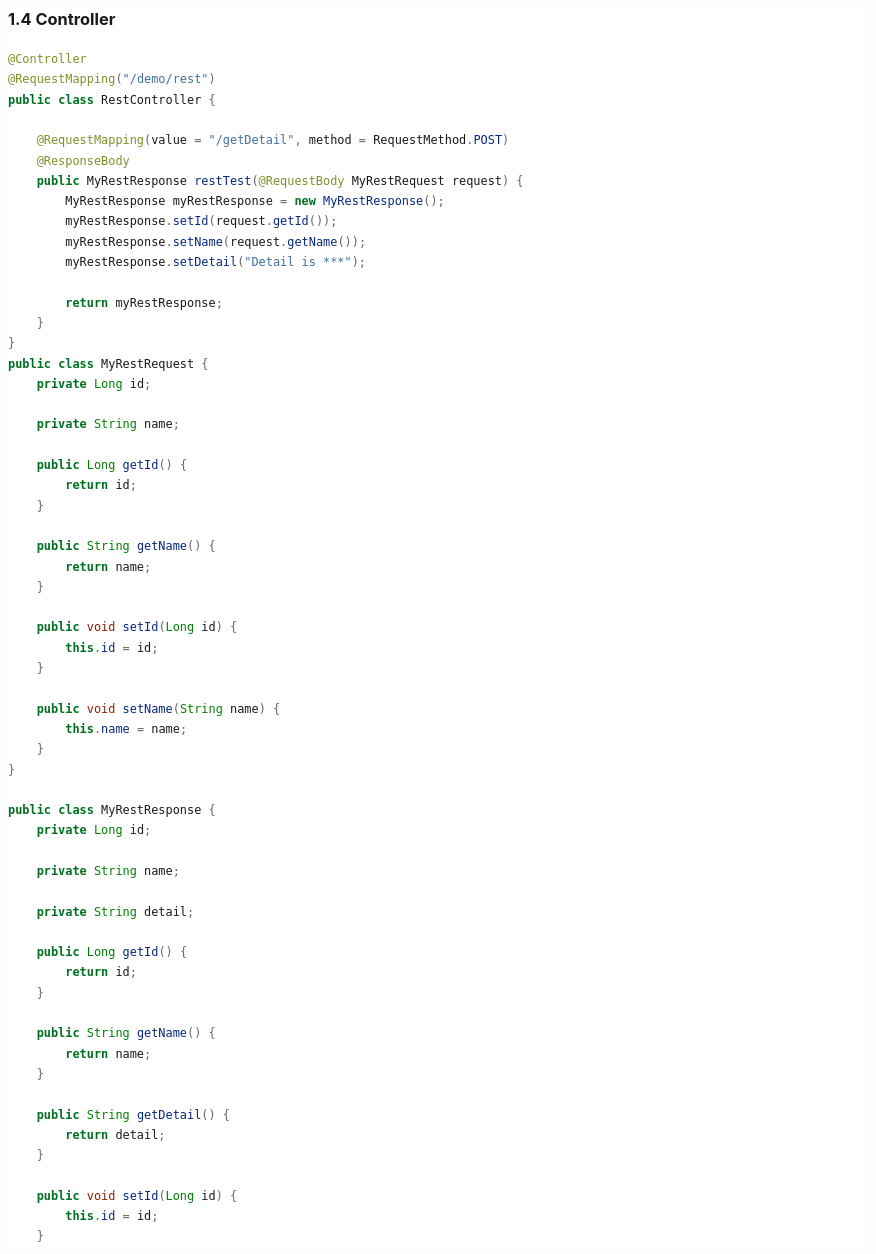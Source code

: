 ### 1.4 Controller

``` java
@Controller
@RequestMapping("/demo/rest")
public class RestController {

    @RequestMapping(value = "/getDetail", method = RequestMethod.POST)
    @ResponseBody
    public MyRestResponse restTest(@RequestBody MyRestRequest request) {
        MyRestResponse myRestResponse = new MyRestResponse();
        myRestResponse.setId(request.getId());
        myRestResponse.setName(request.getName());
        myRestResponse.setDetail("Detail is ***");

        return myRestResponse;
    }
}
public class MyRestRequest {
    private Long id;

    private String name;

    public Long getId() {
        return id;
    }

    public String getName() {
        return name;
    }

    public void setId(Long id) {
        this.id = id;
    }

    public void setName(String name) {
        this.name = name;
    }
}

public class MyRestResponse {
    private Long id;

    private String name;

    private String detail;

    public Long getId() {
        return id;
    }

    public String getName() {
        return name;
    }

    public String getDetail() {
        return detail;
    }

    public void setId(Long id) {
        this.id = id;
    }

```